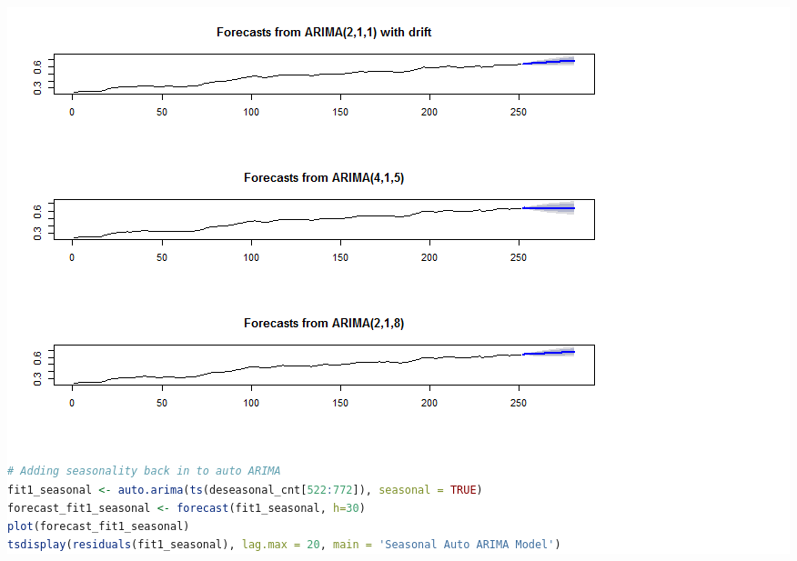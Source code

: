 ![](GDAT626_DataProject_files/figure-gfm/ADDITIONAL%20ANALYSIS-4.png)

``` r
# Adding seasonality back in to auto ARIMA
fit1_seasonal <- auto.arima(ts(deseasonal_cnt[522:772]), seasonal = TRUE)
forecast_fit1_seasonal <- forecast(fit1_seasonal, h=30)
plot(forecast_fit1_seasonal)
tsdisplay(residuals(fit1_seasonal), lag.max = 20, main = 'Seasonal Auto ARIMA Model')
```
